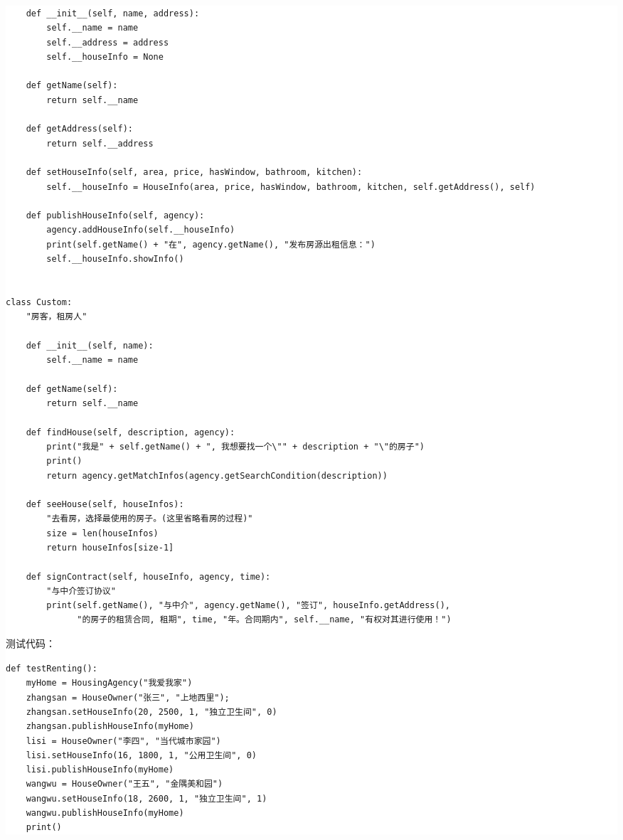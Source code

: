         def __init__(self, name, address):
            self.__name = name
            self.__address = address
            self.__houseInfo = None
    
        def getName(self):
            return self.__name
    
        def getAddress(self):
            return self.__address
    
        def setHouseInfo(self, area, price, hasWindow, bathroom, kitchen):
            self.__houseInfo = HouseInfo(area, price, hasWindow, bathroom, kitchen, self.getAddress(), self)
    
        def publishHouseInfo(self, agency):
            agency.addHouseInfo(self.__houseInfo)
            print(self.getName() + "在", agency.getName(), "发布房源出租信息：")
            self.__houseInfo.showInfo()
    
    
    class Custom:
        "房客，租房人"
    
        def __init__(self, name):
            self.__name = name
    
        def getName(self):
            return self.__name
    
        def findHouse(self, description, agency):
            print("我是" + self.getName() + ", 我想要找一个\"" + description + "\"的房子")
            print()
            return agency.getMatchInfos(agency.getSearchCondition(description))
    
        def seeHouse(self, houseInfos):
            "去看房，选择最使用的房子。(这里省略看房的过程)"
            size = len(houseInfos)
            return houseInfos[size-1]
    
        def signContract(self, houseInfo, agency, time):
            "与中介签订协议"
            print(self.getName(), "与中介", agency.getName(), "签订", houseInfo.getAddress(),
                  "的房子的租赁合同, 租期", time, "年。合同期内", self.__name, "有权对其进行使用！")
    

测试代码：

    
    
    def testRenting():
        myHome = HousingAgency("我爱我家")
        zhangsan = HouseOwner("张三", "上地西里");
        zhangsan.setHouseInfo(20, 2500, 1, "独立卫生间", 0)
        zhangsan.publishHouseInfo(myHome)
        lisi = HouseOwner("李四", "当代城市家园")
        lisi.setHouseInfo(16, 1800, 1, "公用卫生间", 0)
        lisi.publishHouseInfo(myHome)
        wangwu = HouseOwner("王五", "金隅美和园")
        wangwu.setHouseInfo(18, 2600, 1, "独立卫生间", 1)
        wangwu.publishHouseInfo(myHome)
        print()
    